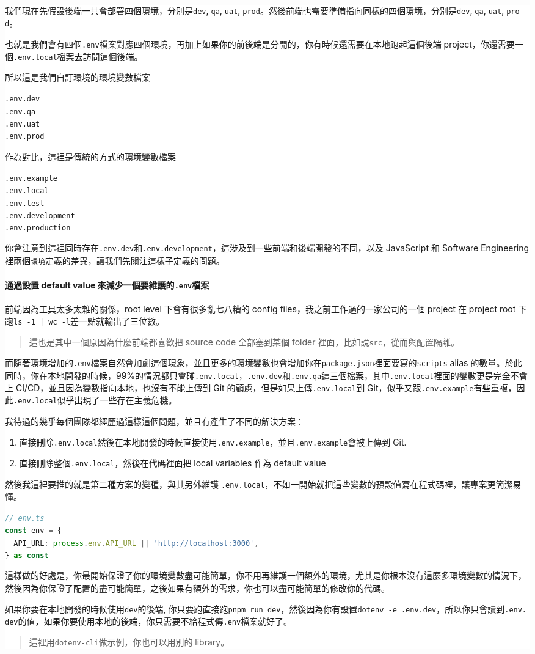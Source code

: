 我們現在先假設後端一共會部署四個環境，分別是`dev`, `qa`, `uat`, `prod`。然後前端也需要準備指向同樣的四個環境，分別是`dev`, `qa`, `uat`, `prod`。

也就是我們會有四個`.env`檔案對應四個環境，再加上如果你的前後端是分開的，你有時候還需要在本地跑起這個後端 project，你還需要一個`.env.local`檔案去訪問這個後端。

所以這是我們自訂環境的環境變數檔案

```
.env.dev
.env.qa
.env.uat
.env.prod
```

作為對比，這裡是傳統的方式的環境變數檔案

```
.env.example
.env.local
.env.test
.env.development
.env.production
```

你會注意到這裡同時存在`.env.dev`和`.env.development`，這涉及到一些前端和後端開發的不同，以及 JavaScript 和 Software Engineering 裡兩個`環境`定義的差異，讓我們先關注這樣子定義的問題。

#### 通過設置 default value 來減少一個要維護的`.env`檔案

前端因為工具太多太雜的關係，root level 下會有很多亂七八糟的 config files，我之前工作過的一家公司的一個 project 在 project root 下跑`ls -1 | wc -l`差一點就輸出了三位數。

> 這也是其中一個原因為什麼前端都喜歡把 source code 全部塞到某個 folder 裡面，比如說`src`，從而與配置隔離。

而隨著環境增加的`.env`檔案自然會加劇這個現象，並且更多的環境變數也會增加你在`package.json`裡面要寫的`scripts` alias 的數量。於此同時，你在本地開發的時候，99%的情況都只會碰`.env.local`，`.env.dev`和`.env.qa`這三個檔案，其中`.env.local`裡面的變數更是完全不會上 CI/CD，並且因為變數指向本地，也沒有不能上傳到 Git 的顧慮，但是如果上傳`.env.local`到 Git，似乎又跟`.env.example`有些重複，因此`.env.local`似乎出現了一些存在主義危機。

我待過的幾乎每個團隊都經歷過這樣這個問題，並且有產生了不同的解決方案：

1. 直接刪除`.env.local`然後在本地開發的時候直接使用`.env.example`，並且`.env.example`會被上傳到 Git.

2. 直接刪除整個`.env.local`，然後在代碼裡面把 local variables 作為 default value

然後我這裡要推的就是第二種方案的變種，與其另外維護 `.env.local`，不如一開始就把這些變數的預設值寫在程式碼裡，讓專案更簡潔易懂。

```TypeScript
// env.ts
const env = {
  API_URL: process.env.API_URL || 'http://localhost:3000',
} as const
```

這樣做的好處是，你最開始保證了你的環境變數盡可能簡單，你不用再維護一個額外的環境，尤其是你根本沒有這麼多環境變數的情況下，然後因為你保證了配置的盡可能簡單，之後如果有額外的需求，你也可以盡可能簡單的修改你的代碼。

如果你要在本地開發的時候使用`dev`的後端, 你只要跑直接跑`pnpm run dev`，然後因為你有設置`dotenv -e .env.dev`，所以你只會讀到`.env.dev`的值，如果你要使用本地的後端，你只需要不給程式傳`.env`檔案就好了。

> 這裡用`dotenv-cli`做示例，你也可以用別的 library。
